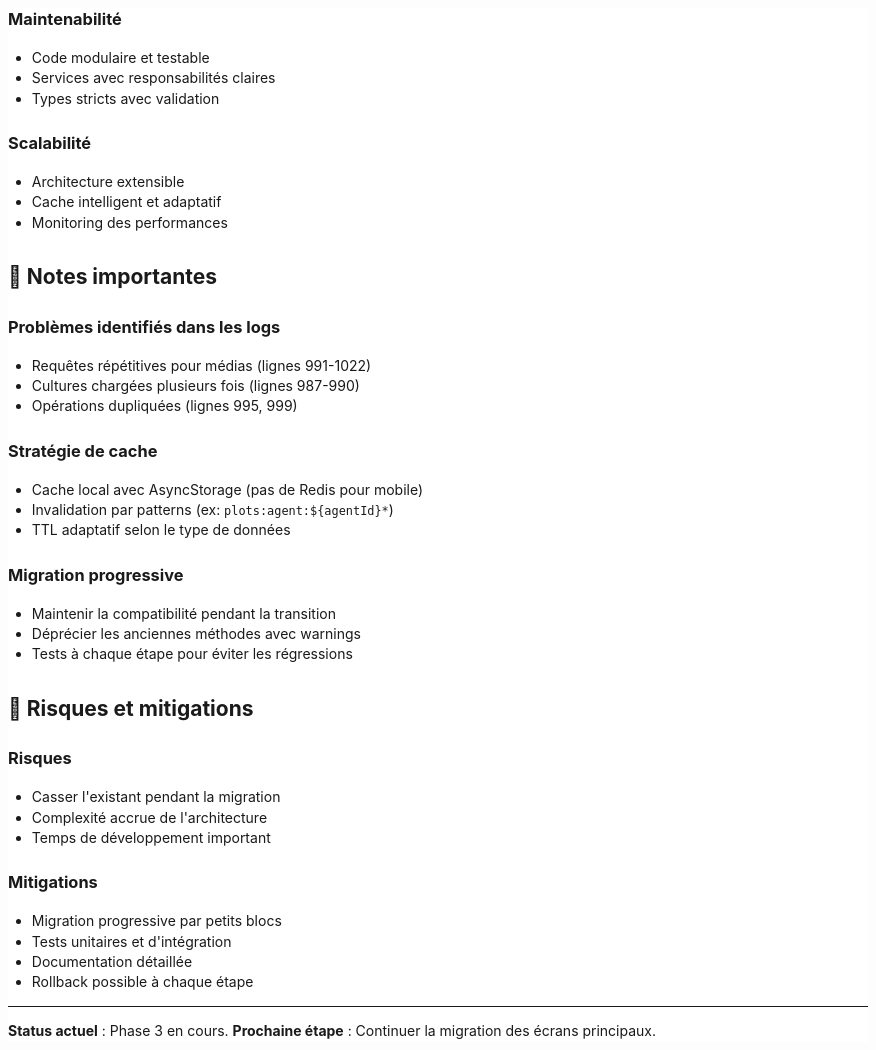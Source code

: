 ### Maintenabilité
- Code modulaire et testable
- Services avec responsabilités claires
- Types stricts avec validation

### Scalabilité
- Architecture extensible
- Cache intelligent et adaptatif
- Monitoring des performances

## 📝 Notes importantes

### Problèmes identifiés dans les logs
- Requêtes répétitives pour médias (lignes 991-1022)
- Cultures chargées plusieurs fois (lignes 987-990)
- Opérations dupliquées (lignes 995, 999)

### Stratégie de cache
- Cache local avec AsyncStorage (pas de Redis pour mobile)
- Invalidation par patterns (ex: `plots:agent:${agentId}*`)
- TTL adaptatif selon le type de données

### Migration progressive
- Maintenir la compatibilité pendant la transition
- Déprécier les anciennes méthodes avec warnings
- Tests à chaque étape pour éviter les régressions

## 🚨 Risques et mitigations

### Risques
- Casser l'existant pendant la migration
- Complexité accrue de l'architecture
- Temps de développement important

### Mitigations
- Migration progressive par petits blocs
- Tests unitaires et d'intégration
- Documentation détaillée
- Rollback possible à chaque étape

---

**Status actuel** : Phase 3 en cours.
**Prochaine étape** : Continuer la migration des écrans principaux.
